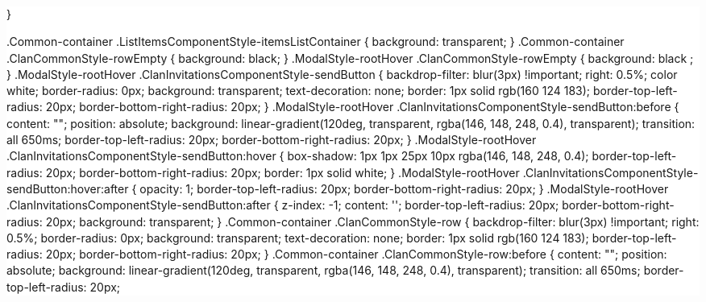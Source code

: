 }

.Common-container .ListItemsComponentStyle-itemsListContainer {
	background: transparent;
}
.Common-container .ClanCommonStyle-rowEmpty {
	background: black;
}
.ModalStyle-rootHover .ClanCommonStyle-rowEmpty {
	background: black ;
}
.ModalStyle-rootHover .ClanInvitationsComponentStyle-sendButton {
	backdrop-filter: blur(3px) !important;
    right: 0.5%;
    color white;
    border-radius: 0px;
    background: transparent;
    text-decoration: none;
  border: 1px solid rgb(160 124 183);
  border-top-left-radius: 20px;
    border-bottom-right-radius: 20px;
}
.ModalStyle-rootHover .ClanInvitationsComponentStyle-sendButton:before {
 content: "";
  position: absolute;
  background: linear-gradient(120deg, transparent, rgba(146, 148, 248, 0.4), transparent);
  transition: all 650ms;
    border-top-left-radius: 20px;
    border-bottom-right-radius: 20px;
}
.ModalStyle-rootHover .ClanInvitationsComponentStyle-sendButton:hover {
box-shadow: 1px 1px 25px 10px rgba(146, 148, 248, 0.4);
	border-top-left-radius: 20px;
    border-bottom-right-radius: 20px;
    border: 1px solid white;
}
.ModalStyle-rootHover .ClanInvitationsComponentStyle-sendButton:hover:after {
opacity: 1;
    border-top-left-radius: 20px;
    border-bottom-right-radius: 20px;
}
.ModalStyle-rootHover .ClanInvitationsComponentStyle-sendButton:after {
z-index: -1;
    content: '';
    border-top-left-radius: 20px;
    border-bottom-right-radius: 20px;
    background: transparent;
}
.Common-container .ClanCommonStyle-row {
	backdrop-filter: blur(3px) !important;
    right: 0.5%;
    border-radius: 0px;
    background: transparent;
    text-decoration: none;
  border: 1px solid rgb(160 124 183);
  border-top-left-radius: 20px;
    border-bottom-right-radius: 20px;
}
.Common-container .ClanCommonStyle-row:before {
 content: "";
  position: absolute;
  background: linear-gradient(120deg, transparent, rgba(146, 148, 248, 0.4), transparent);
  transition: all 650ms;
    border-top-left-radius: 20px;